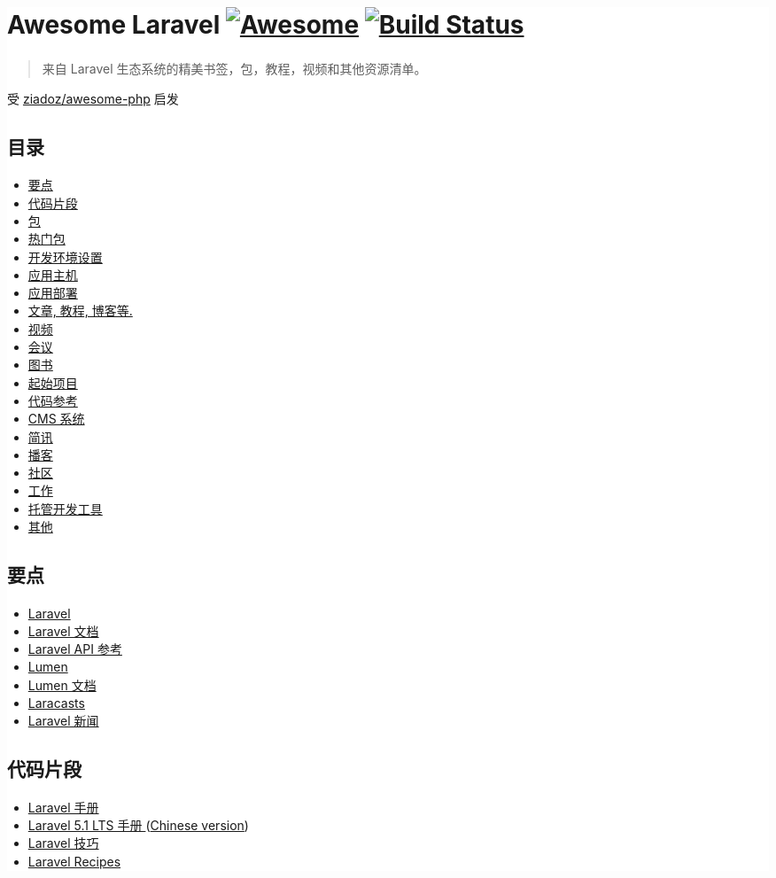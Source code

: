# Awesome Laravel [![Awesome](https://cdn.rawgit.com/sindresorhus/awesome/d7305f38d29fed78fa85652e3a63e154dd8e8829/media/badge.svg)](https://github.com/sindresorhus/awesome) [![Build Status](https://img.shields.io/travis/chiraggude/awesome-laravel/master.svg?style=flat)](https://travis-ci.org/chiraggude/awesome-laravel)

> 来自 Laravel 生态系统的精美书签，包，教程，视频和其他资源清单。

受 [ziadoz/awesome-php](https://github.com/ziadoz/awesome-php) 启发

## 目录

- [要点](#essentials)
- [代码片段](#code-snippets)
- [包](#packages)
- [热门包](#popular-packages)
- [开发环境设置](#development-setup)
- [应用主机](#application-hosting)
- [应用部署](#application-deployment)
- [文章, 教程, 博客等.](#articles-tutorials-blogs-etc)
- [视频](#videos)
- [会议](#conferences)
- [图书](#books)
- [起始项目](#starter-projects)
- [代码参考](#codebases-for-reference)
- [CMS 系统](#content-management-systems)
- [简讯](#newsletters)
- [播客](#podcasts)
- [社区](#community)
- [工作](#jobs)
- [托管开发工具](#hosted-development-tools)
- [其他](#miscellaneous)

## 要点

* [Laravel](https://laravel.com)
* [Laravel 文档](https://d.laravel-china.org/)
* [Laravel API 参考](https://laravel.com/api/master/)
* [Lumen](https://lumen.laravel.com)
* [Lumen 文档](https://lumen.laravel.com/docs)
* [Laracasts](https://laracasts.com)
* [Laravel 新闻](https://laravel-news.com)

## 代码片段

* [Laravel 手册](http://cheats.jesse-obrien.ca)
* [Laravel 5.1 LTS 手册 ](https://summerblue.github.io/laravel5-cheatsheet/) ([Chinese version](https://cs.phphub.org/))
* [Laravel 技巧](http://laravel-tricks.com/)
* [Laravel Recipes](http://laravel-recipes.com/)
